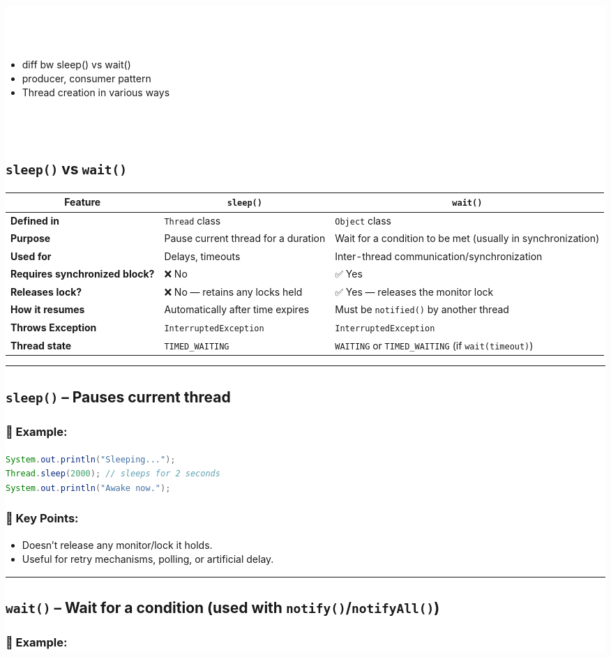 
<br/><br/><br/>

- diff bw sleep()  vs wait()
- producer, consumer pattern
- Thread creation in various ways 

<br/><br/>


##  `sleep()` vs `wait()`

| Feature                          | `sleep()`                           | `wait()`                                                    |
| -------------------------------- | ----------------------------------- | ----------------------------------------------------------- |
| **Defined in**                   | `Thread` class                      | `Object` class                                              |
| **Purpose**                      | Pause current thread for a duration | Wait for a condition to be met (usually in synchronization) |
| **Used for**                     | Delays, timeouts                    | Inter-thread communication/synchronization                  |
| **Requires synchronized block?** | ❌ No                                | ✅ Yes                                                       |
| **Releases lock?**               | ❌ No — retains any locks held       | ✅ Yes — releases the monitor lock                           |
| **How it resumes**               | Automatically after time expires    | Must be `notified()` by another thread                      |
| **Throws Exception**             | `InterruptedException`              | `InterruptedException`                                      |
| **Thread state**                 | `TIMED_WAITING`                     | `WAITING` or `TIMED_WAITING` (if `wait(timeout)`)           |

---

##  `sleep()` – Pauses current thread

### 🔹 Example:

```java
System.out.println("Sleeping...");
Thread.sleep(2000); // sleeps for 2 seconds
System.out.println("Awake now.");
```

### 🔹 Key Points:

* Doesn’t release any monitor/lock it holds.
* Useful for retry mechanisms, polling, or artificial delay.

---

## `wait()` – Wait for a condition (used with `notify()`/`notifyAll()`)

### 🔹 Example:
